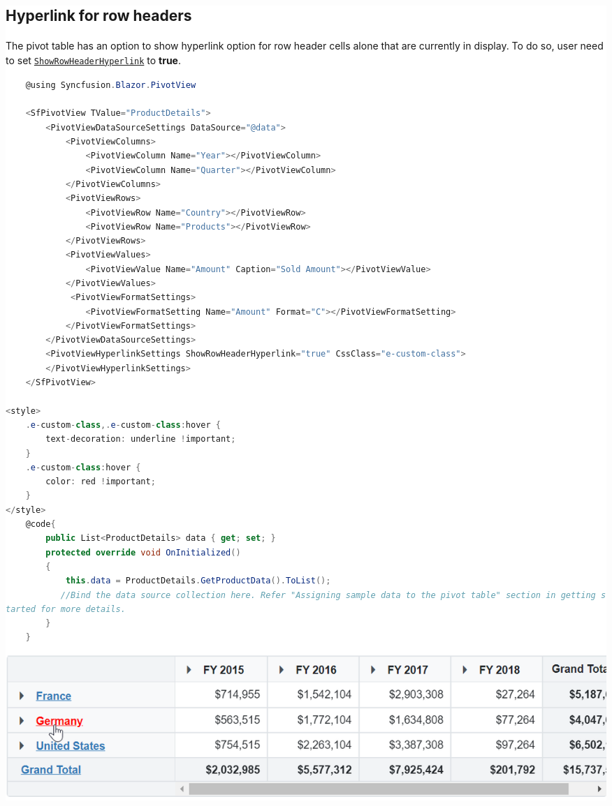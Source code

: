 ## Hyperlink for row headers

The pivot table has an option to show hyperlink option for row header cells alone that are currently in display. To do so, user need to set [`ShowRowHeaderHyperlink`](https://help.syncfusion.com/cr/blazor/Syncfusion.Blazor~Syncfusion.Blazor.PivotView.PivotViewHyperlinkSettings~ShowRowHeaderHyperlink.html) to **true**.

```csharp
    @using Syncfusion.Blazor.PivotView

    <SfPivotView TValue="ProductDetails">
        <PivotViewDataSourceSettings DataSource="@data">
            <PivotViewColumns>
                <PivotViewColumn Name="Year"></PivotViewColumn>
                <PivotViewColumn Name="Quarter"></PivotViewColumn>
            </PivotViewColumns>
            <PivotViewRows>
                <PivotViewRow Name="Country"></PivotViewRow>
                <PivotViewRow Name="Products"></PivotViewRow>
            </PivotViewRows>
            <PivotViewValues>
                <PivotViewValue Name="Amount" Caption="Sold Amount"></PivotViewValue>
            </PivotViewValues>
             <PivotViewFormatSettings>
                <PivotViewFormatSetting Name="Amount" Format="C"></PivotViewFormatSetting>
            </PivotViewFormatSettings>
        </PivotViewDataSourceSettings>
        <PivotViewHyperlinkSettings ShowRowHeaderHyperlink="true" CssClass="e-custom-class">
        </PivotViewHyperlinkSettings>
    </SfPivotView>

<style>
    .e-custom-class,.e-custom-class:hover {
        text-decoration: underline !important;
    }
    .e-custom-class:hover {
        color: red !important;
    }
</style>
    @code{
        public List<ProductDetails> data { get; set; }
        protected override void OnInitialized()
        {
            this.data = ProductDetails.GetProductData().ToList();
           //Bind the data source collection here. Refer "Assigning sample data to the pivot table" section in getting started for more details.
        }
    }
```

![output](images/hyperlink-rowheader.png)
